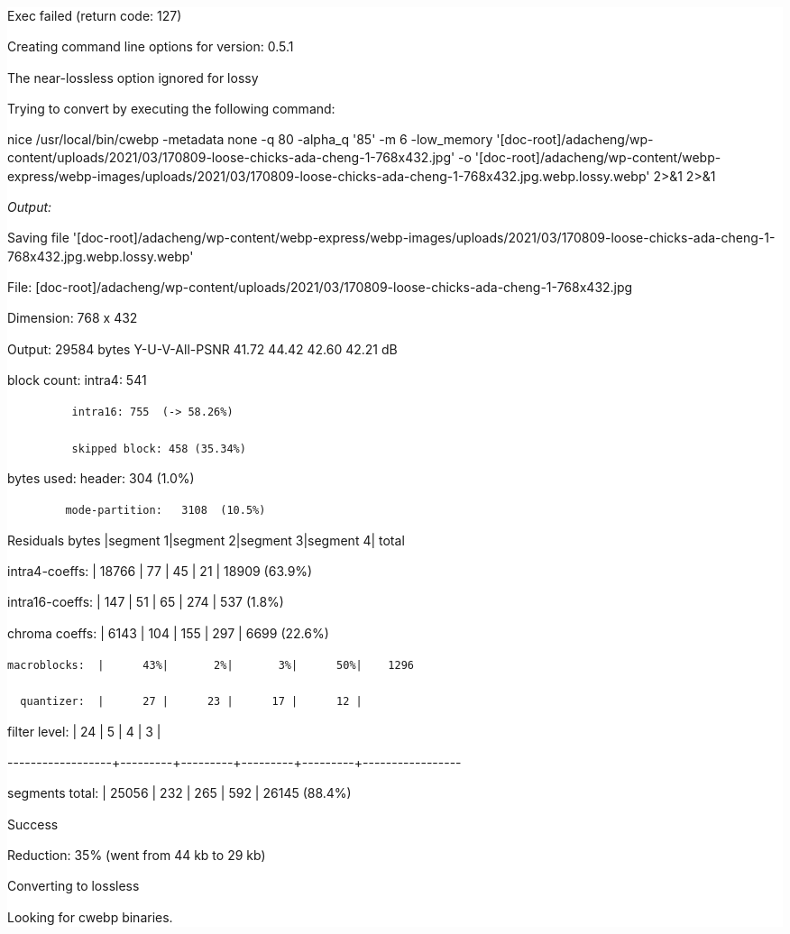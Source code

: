 
Exec failed (return code: 127)

Creating command line options for version: 0.5.1

The near-lossless option ignored for lossy

Trying to convert by executing the following command:

nice /usr/local/bin/cwebp -metadata none -q 80 -alpha_q '85' -m 6 -low_memory '[doc-root]/adacheng/wp-content/uploads/2021/03/170809-loose-chicks-ada-cheng-1-768x432.jpg' -o '[doc-root]/adacheng/wp-content/webp-express/webp-images/uploads/2021/03/170809-loose-chicks-ada-cheng-1-768x432.jpg.webp.lossy.webp' 2>&1 2>&1


*Output:* 

Saving file '[doc-root]/adacheng/wp-content/webp-express/webp-images/uploads/2021/03/170809-loose-chicks-ada-cheng-1-768x432.jpg.webp.lossy.webp'

File:      [doc-root]/adacheng/wp-content/uploads/2021/03/170809-loose-chicks-ada-cheng-1-768x432.jpg

Dimension: 768 x 432

Output:    29584 bytes Y-U-V-All-PSNR 41.72 44.42 42.60   42.21 dB

block count:  intra4: 541

              intra16: 755  (-> 58.26%)

              skipped block: 458 (35.34%)

bytes used:  header:            304  (1.0%)

             mode-partition:   3108  (10.5%)

 Residuals bytes  |segment 1|segment 2|segment 3|segment 4|  total

  intra4-coeffs:  |   18766 |      77 |      45 |      21 |   18909  (63.9%)

 intra16-coeffs:  |     147 |      51 |      65 |     274 |     537  (1.8%)

  chroma coeffs:  |    6143 |     104 |     155 |     297 |    6699  (22.6%)

    macroblocks:  |      43%|       2%|       3%|      50%|    1296

      quantizer:  |      27 |      23 |      17 |      12 |

   filter level:  |      24 |       5 |       4 |       3 |

------------------+---------+---------+---------+---------+-----------------

 segments total:  |   25056 |     232 |     265 |     592 |   26145  (88.4%)


Success

Reduction: 35% (went from 44 kb to 29 kb)


Converting to lossless

Looking for cwebp binaries.
